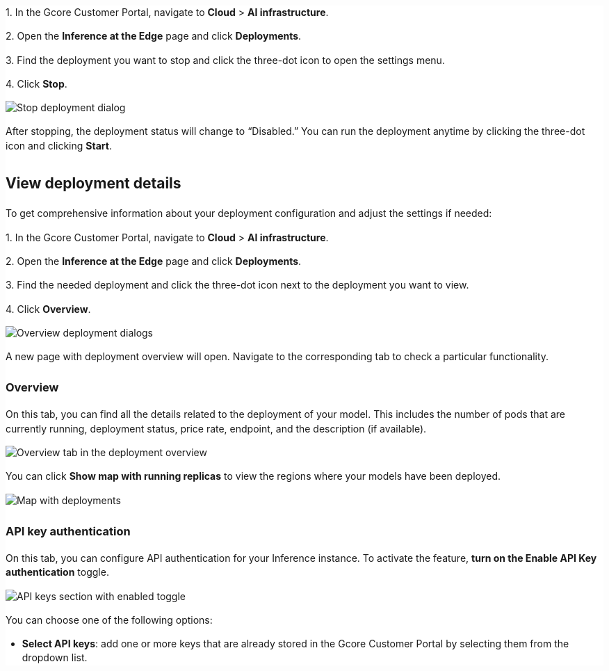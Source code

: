 1\. In the Gcore Customer Portal, navigate to **Cloud** > **AI infrastructure**. 

2\. Open the **Inference at the Edge** page and click **Deployments**.  

3\. Find the deployment you want to stop and click the three-dot icon to open the settings menu. 

4\. Click **Stop**.

<img src="https://assets.gcore.pro/docs/cloud/inference-at-the-edge/manage-deployments/stop-deployment.png" alt="Stop deployment dialog" width="80%">

After stopping, the deployment status will change to “Disabled.” You can run the deployment anytime by clicking the three-dot icon and clicking **Start**.  

## View deployment details 

To get comprehensive information about your deployment configuration and adjust the settings if needed: 

1\. In the Gcore Customer Portal, navigate to **Cloud** > **AI infrastructure**. 

2\. Open the **Inference at the Edge** page and click **Deployments**.  

3\. Find the needed deployment and click the three-dot icon next to the deployment you want to view. 

4\. Click **Overview**.

<img src="https://assets.gcore.pro/docs/cloud/inference-at-the-edge/manage-deployments/overview-deployment.png" alt="Overview deployment dialogs" width="80%">

A new page with deployment overview will open. Navigate to the corresponding tab to check a particular functionality.   

### Overview  

On this tab, you can find all the details related to the deployment of your model. This includes the number of pods that are currently running, deployment status, price rate, endpoint, and the description (if available). 

<img src="https://assets.gcore.pro/docs/cloud/inference-at-the-edge/manage-deployments/overview-tab.png" alt="Overview tab in the deployment overview" width="80%">

You can click **Show map with running replicas** to view the regions where your models have been deployed. 

<img src="https://assets.gcore.pro/docs/cloud/inference-at-the-edge/manage-deployments/models-map.png" alt="Map with deployments" width="80%">

### API key authentication 

On this tab, you can configure API authentication for your Inference instance. To activate the feature, **turn on the Enable API Key authentication** toggle.

<img src="https://assets.gcore.pro/docs/cloud/inference-at-the-edge/manage-deployments/api-key-auth-tab.png" alt="API keys section with enabled toggle" width="80%">

You can choose one of the following options: 

* **Select API keys**: add one or more keys that are already stored in the Gcore Customer Portal by selecting them from the dropdown list. 
